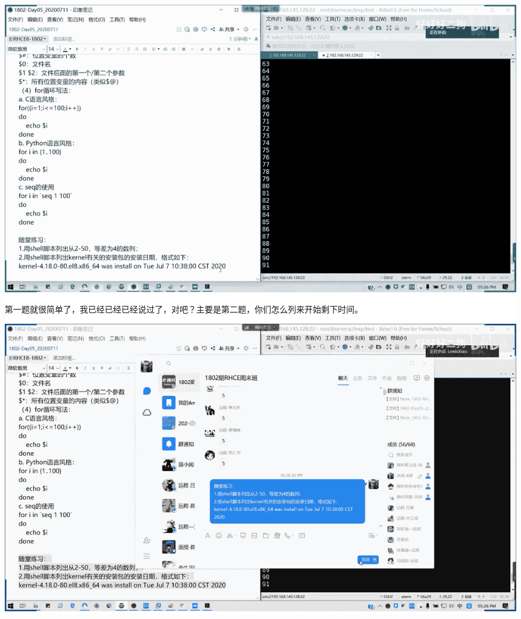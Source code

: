 ![](img/76ff113b2bc7bf69a55ed7ca58c8bf7a_67.png)

第一题就很简单了，我已经已经已经说过了，对吧？主要是第二题，你们怎么列来开始剩下时间。

![](img/76ff113b2bc7bf69a55ed7ca58c8bf7a_69.png)
